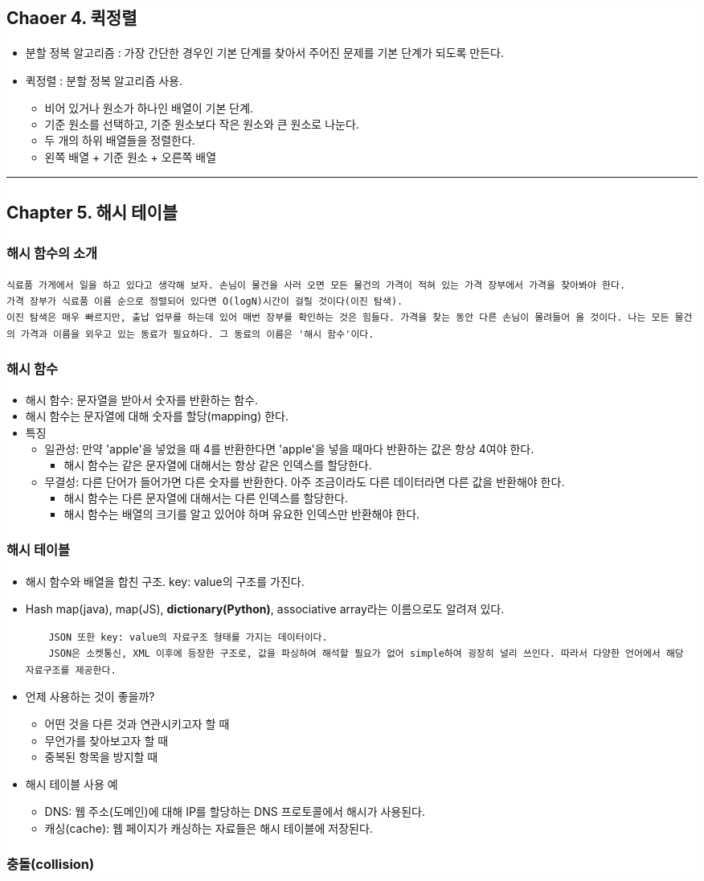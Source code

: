 ## Chaoer 4. 퀵정렬

* 분할 정복 알고리즘 : 가장 간단한 경우인 기본 단계를 찾아서 주어진 문제를 기본 단계가 되도록 만든다.

* 퀵정렬 : 분할 정복 알고리즘 사용.
    - 비어 있거나 원소가 하나인 배열이 기본 단계.
    - 기준 원소를 선택하고, 기준 원소보다 작은 원소와 큰 원소로 나눈다.
    - 두 개의 하위 배열들을 정렬한다.
    - 왼쪽 배열 + 기준 원소 + 오른쪽 배열

***

## Chapter 5. 해시 테이블

### 해시 함수의 소개
```
식료품 가게에서 일을 하고 있다고 생각해 보자. 손님이 물건을 사러 오면 모든 물건의 가격이 적혀 있는 가격 장부에서 가격을 찾아봐야 한다.
가격 장부가 식료품 이름 순으로 정렬되어 있다면 O(logN)시간이 걸릴 것이다(이진 탐색).
이진 탐색은 매우 빠르지만, 출납 업무를 하는데 있어 매번 장부를 확인하는 것은 힘들다. 가격을 찾는 동안 다른 손님이 몰려들어 올 것이다. 나는 모든 물건의 가격과 이름을 외우고 있는 동료가 필요하다. 그 동료의 이름은 '해시 함수'이다.
```

### 해시 함수
-   해시 함수: 문자열을 받아서 숫자를 반환하는 함수.
-   해시 함수는 문자열에 대해 숫자를 할당(mapping) 한다.
-   특징
    -   일관성: 만약 'apple'을 넣었을 때 4를 반환한다면 'apple'을 넣을 때마다 반환하는 값은 항상 4여야 한다.
        -   해시 함수는 같은 문자열에 대해서는 항상 같은 인덱스를 할당한다.
    -   무결성: 다른 단어가 들어가면 다른 숫자를 반환한다. 아주 조금이라도 다른 데이터라면 다른 값을 반환해야 한다.
        -   해시 함수는 다른 문자열에 대해서는 다른 인덱스를 할당한다.
        -   해시 함수는 배열의 크기를 알고 있어야 하며 유요한 인덱스만 반환해야 한다.

### 해시 테이블

-   해시 함수와 배열을 합친 구조. key: value의 구조를 가진다.
-   Hash map(java), map(JS), **dictionary(Python)**, associative array라는 이름으로도 알려져 있다.
    
    ```
        JSON 또한 key: value의 자료구조 형태를 가지는 데이터이다.
        JSON은 소켓통신, XML 이후에 등장한 구조로, 값을 파싱하여 해석할 필요가 없어 simple하여 굉장히 널리 쓰인다. 따라서 다양한 언어에서 해당 자료구조를 제공한다.
    ```
    
-   언제 사용하는 것이 좋을까?
    -   어떤 것을 다른 것과 연관시키고자 할 때
    -   무언가를 찾아보고자 할 때
    -   중복된 항목을 방지할 때
-   해시 테이블 사용 예
    -   DNS: 웹 주소(도메인)에 대해 IP를 할당하는 DNS 프로토콜에서 해시가 사용된다.
    -   캐싱(cache): 웹 페이지가 캐싱하는 자료들은 해시 테이블에 저장된다.

### 충돌(collision)
